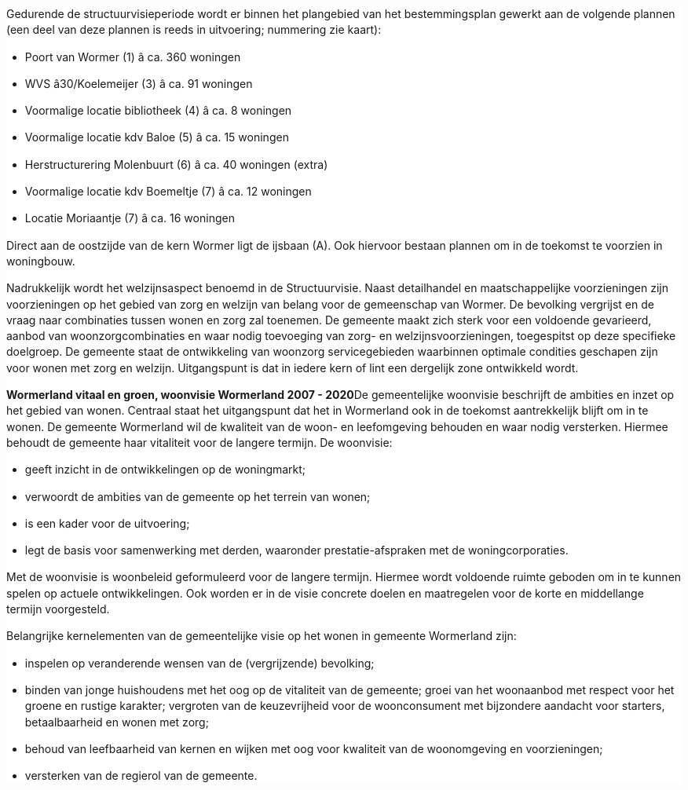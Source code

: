 Gedurende de structuurvisieperiode wordt er binnen het plangebied van het bestemmingsplan gewerkt aan de volgende plannen (een deel van deze plannen is reeds in uitvoering; nummering zie kaart):

* Poort van Wormer (1\) â ca. 360 woningen

* WVS â30/Koelemeijer (3\) â ca. 91 woningen

* Voormalige locatie bibliotheek (4\) â ca. 8 woningen

* Voormalige locatie kdv Baloe (5\) â ca. 15 woningen

* Herstructurering Molenbuurt (6\) â ca. 40 woningen (extra)

* Voormalige locatie kdv Boemeltje (7\) â ca. 12 woningen

* Locatie Moriaantje (7\) â ca. 16 woningen

Direct aan de oostzijde van de kern Wormer ligt de ijsbaan (A). Ook hiervoor bestaan plannen om in de toekomst te voorzien in woningbouw.

Nadrukkelijk wordt het welzijnsaspect benoemd in de Structuurvisie. Naast detailhandel en maatschappelijke voorzieningen zijn voorzieningen op het gebied van zorg en welzijn van belang voor de gemeenschap van Wormer. De bevolking vergrijst en de vraag naar combinaties tussen wonen en zorg zal toenemen. De gemeente maakt zich sterk voor een voldoende gevarieerd, aanbod van woonzorgcombinaties en waar nodig toevoeging van zorg\- en welzijnsvoorzieningen, toegespitst op deze specifieke doelgroep. De gemeente staat de ontwikkeling van woonzorg servicegebieden waarbinnen optimale condities geschapen zijn voor wonen met zorg en welzijn. Uitgangspunt is dat in iedere kern of lint een dergelijk zone ontwikkeld wordt.

**Wormerland vitaal en groen, woonvisie Wormerland 2007 \- 2020**De gemeentelijke woonvisie beschrijft de ambities en inzet op het gebied van wonen. Centraal staat het uitgangspunt dat het in Wormerland ook in de toekomst aantrekkelijk blijft om in te wonen. De gemeente Wormerland wil de kwaliteit van de woon\- en leefomgeving behouden en waar nodig versterken. Hiermee behoudt de gemeente haar vitaliteit voor de langere termijn. De woonvisie:

* geeft inzicht in de ontwikkelingen op de woningmarkt;

* verwoordt de ambities van de gemeente op het terrein van wonen;

* is een kader voor de uitvoering;

* legt de basis voor samenwerking met derden, waaronder prestatie\-afspraken met de woningcorporaties.

Met de woonvisie is woonbeleid geformuleerd voor de langere termijn. Hiermee wordt voldoende ruimte geboden om in te kunnen spelen op actuele ontwikkelingen. Ook worden er in de visie concrete doelen en maatregelen voor de korte en middellange termijn voorgesteld.

Belangrijke kernelementen van de gemeentelijke visie op het wonen in gemeente Wormerland zijn:

* inspelen op veranderende wensen van de (vergrijzende) bevolking;

* binden van jonge huishoudens met het oog op de vitaliteit van de gemeente; groei van het woonaanbod met respect voor het groene en rustige karakter; vergroten van de keuzevrijheid voor de woonconsument met bijzondere aandacht voor starters, betaalbaarheid en wonen met zorg;

* behoud van leefbaarheid van kernen en wijken met oog voor kwaliteit van de woonomgeving en voorzieningen;

* versterken van de regierol van de gemeente.

